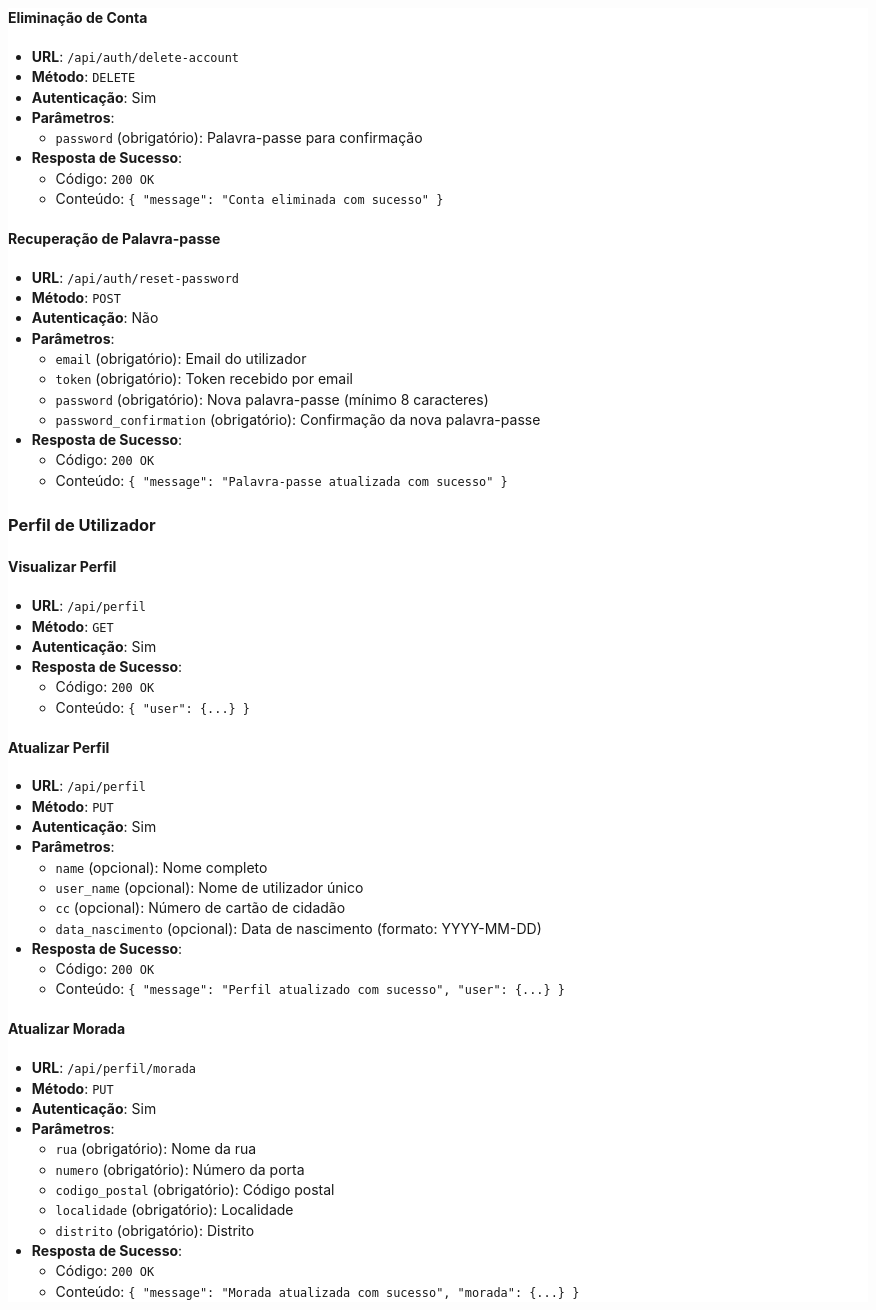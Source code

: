 #### Eliminação de Conta
- **URL**: `/api/auth/delete-account`
- **Método**: `DELETE`
- **Autenticação**: Sim
- **Parâmetros**:
  - `password` (obrigatório): Palavra-passe para confirmação
- **Resposta de Sucesso**:
  - Código: `200 OK`
  - Conteúdo: `{ "message": "Conta eliminada com sucesso" }`

#### Recuperação de Palavra-passe
- **URL**: `/api/auth/reset-password`
- **Método**: `POST`
- **Autenticação**: Não
- **Parâmetros**:
  - `email` (obrigatório): Email do utilizador
  - `token` (obrigatório): Token recebido por email
  - `password` (obrigatório): Nova palavra-passe (mínimo 8 caracteres)
  - `password_confirmation` (obrigatório): Confirmação da nova palavra-passe
- **Resposta de Sucesso**:
  - Código: `200 OK`
  - Conteúdo: `{ "message": "Palavra-passe atualizada com sucesso" }`

### Perfil de Utilizador

#### Visualizar Perfil
- **URL**: `/api/perfil`
- **Método**: `GET`
- **Autenticação**: Sim
- **Resposta de Sucesso**:
  - Código: `200 OK`
  - Conteúdo: `{ "user": {...} }`

#### Atualizar Perfil
- **URL**: `/api/perfil`
- **Método**: `PUT`
- **Autenticação**: Sim
- **Parâmetros**:
  - `name` (opcional): Nome completo
  - `user_name` (opcional): Nome de utilizador único
  - `cc` (opcional): Número de cartão de cidadão
  - `data_nascimento` (opcional): Data de nascimento (formato: YYYY-MM-DD)
- **Resposta de Sucesso**:
  - Código: `200 OK`
  - Conteúdo: `{ "message": "Perfil atualizado com sucesso", "user": {...} }`

#### Atualizar Morada
- **URL**: `/api/perfil/morada`
- **Método**: `PUT`
- **Autenticação**: Sim
- **Parâmetros**:
  - `rua` (obrigatório): Nome da rua
  - `numero` (obrigatório): Número da porta
  - `codigo_postal` (obrigatório): Código postal
  - `localidade` (obrigatório): Localidade
  - `distrito` (obrigatório): Distrito
- **Resposta de Sucesso**:
  - Código: `200 OK`
  - Conteúdo: `{ "message": "Morada atualizada com sucesso", "morada": {...} }`
